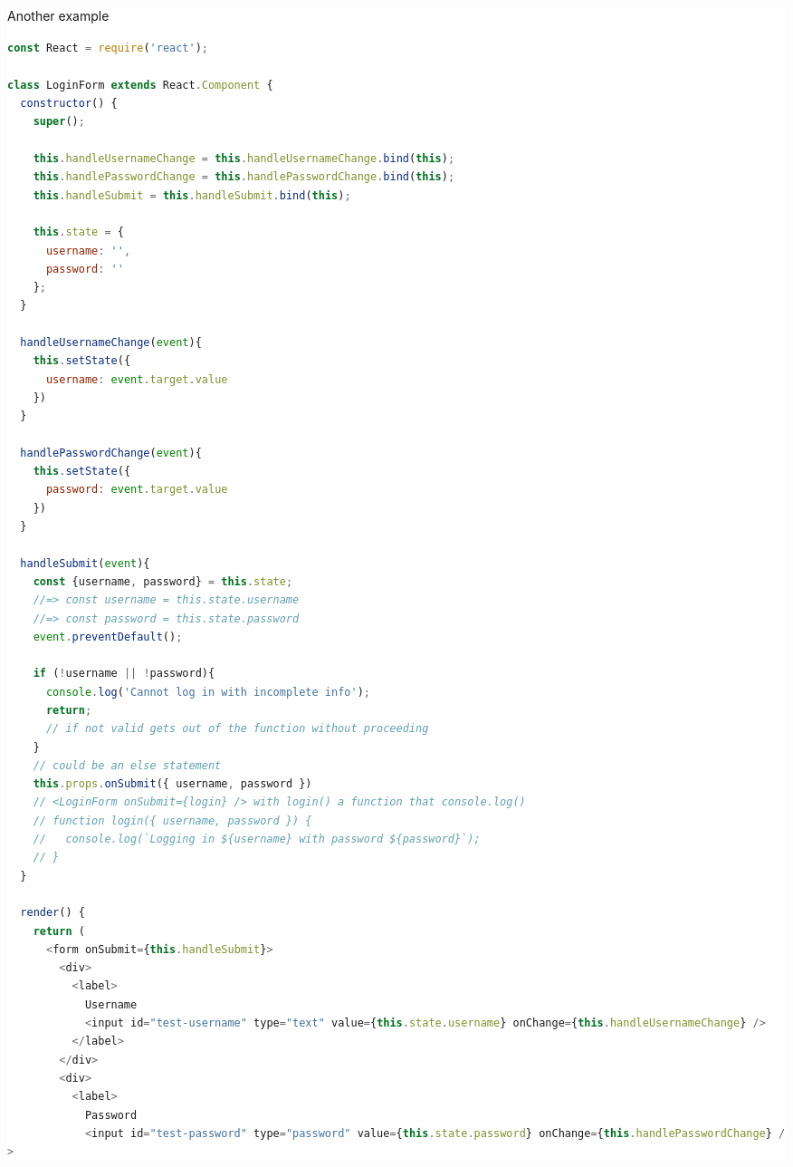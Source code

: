 Another example
```js
const React = require('react');

class LoginForm extends React.Component {
  constructor() {
    super();

    this.handleUsernameChange = this.handleUsernameChange.bind(this);
    this.handlePasswordChange = this.handlePasswordChange.bind(this);
    this.handleSubmit = this.handleSubmit.bind(this);

    this.state = {
      username: '',
      password: ''
    };
  }

  handleUsernameChange(event){
    this.setState({
      username: event.target.value
    })
  }

  handlePasswordChange(event){
    this.setState({
      password: event.target.value
    })
  }

  handleSubmit(event){
    const {username, password} = this.state;
    //=> const username = this.state.username
    //=> const password = this.state.password
    event.preventDefault();

    if (!username || !password){
      console.log('Cannot log in with incomplete info');
      return;
      // if not valid gets out of the function without proceeding
    }
    // could be an else statement
    this.props.onSubmit({ username, password })
    // <LoginForm onSubmit={login} /> with login() a function that console.log()
    // function login({ username, password }) {
    //   console.log(`Logging in ${username} with password ${password}`);
    // }
  }

  render() {
    return (
      <form onSubmit={this.handleSubmit}>
        <div>
          <label>
            Username
            <input id="test-username" type="text" value={this.state.username} onChange={this.handleUsernameChange} />
          </label>
        </div>
        <div>
          <label>
            Password
            <input id="test-password" type="password" value={this.state.password} onChange={this.handlePasswordChange} />
```